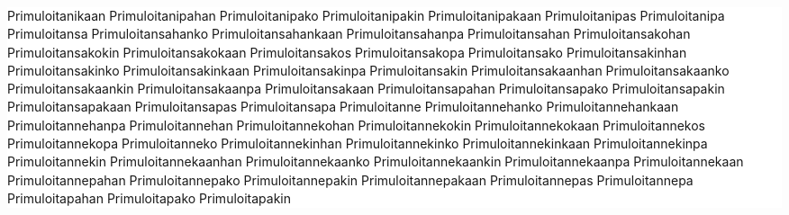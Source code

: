Primuloitanikaan
Primuloitanipahan
Primuloitanipako
Primuloitanipakin
Primuloitanipakaan
Primuloitanipas
Primuloitanipa
Primuloitansa
Primuloitansahanko
Primuloitansahankaan
Primuloitansahanpa
Primuloitansahan
Primuloitansakohan
Primuloitansakokin
Primuloitansakokaan
Primuloitansakos
Primuloitansakopa
Primuloitansako
Primuloitansakinhan
Primuloitansakinko
Primuloitansakinkaan
Primuloitansakinpa
Primuloitansakin
Primuloitansakaanhan
Primuloitansakaanko
Primuloitansakaankin
Primuloitansakaanpa
Primuloitansakaan
Primuloitansapahan
Primuloitansapako
Primuloitansapakin
Primuloitansapakaan
Primuloitansapas
Primuloitansapa
Primuloitanne
Primuloitannehanko
Primuloitannehankaan
Primuloitannehanpa
Primuloitannehan
Primuloitannekohan
Primuloitannekokin
Primuloitannekokaan
Primuloitannekos
Primuloitannekopa
Primuloitanneko
Primuloitannekinhan
Primuloitannekinko
Primuloitannekinkaan
Primuloitannekinpa
Primuloitannekin
Primuloitannekaanhan
Primuloitannekaanko
Primuloitannekaankin
Primuloitannekaanpa
Primuloitannekaan
Primuloitannepahan
Primuloitannepako
Primuloitannepakin
Primuloitannepakaan
Primuloitannepas
Primuloitannepa
Primuloitapahan
Primuloitapako
Primuloitapakin